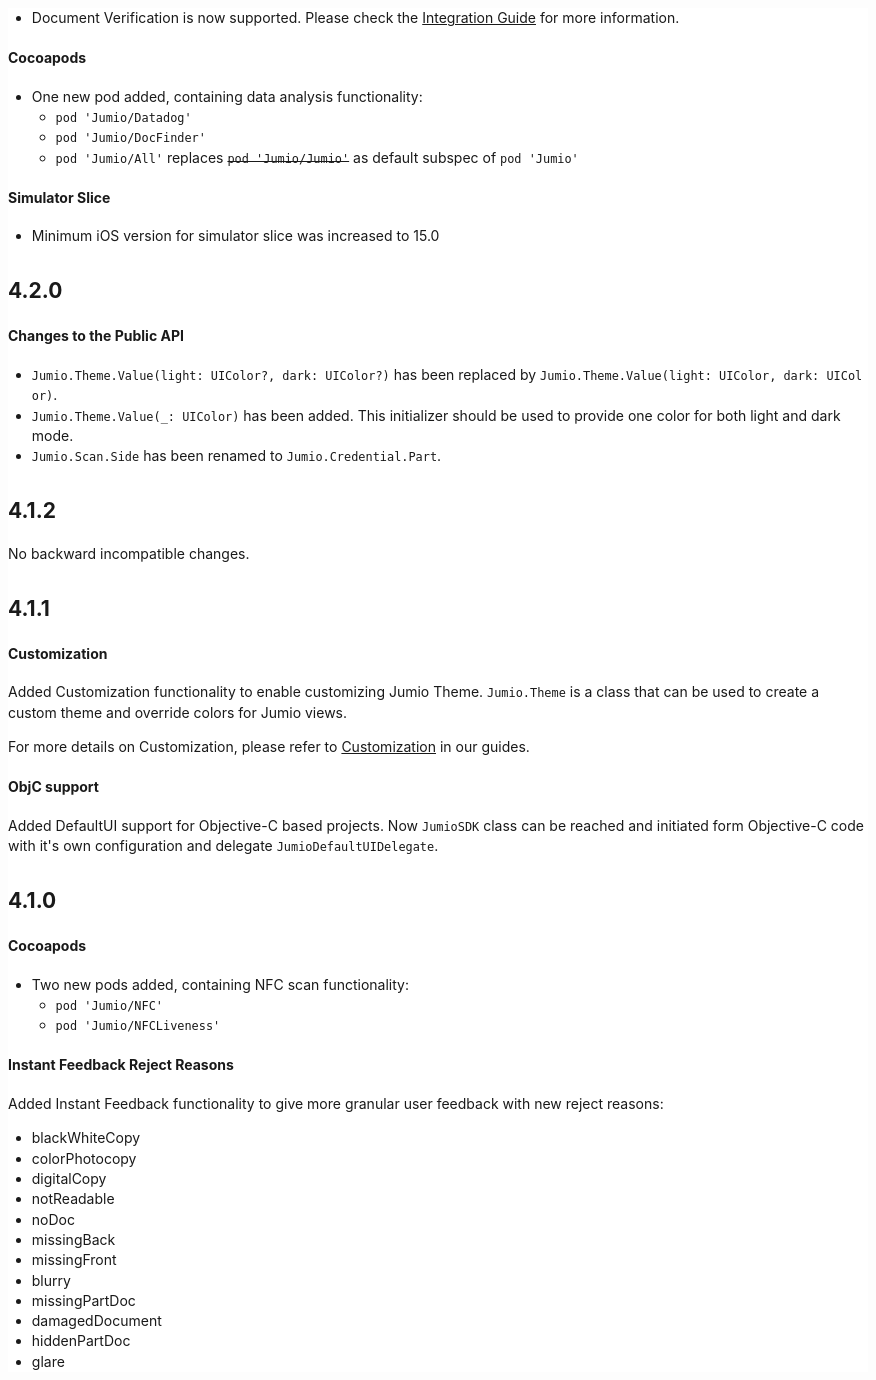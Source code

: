 * Document Verification is now supported. Please check the [Integration Guide](https://github.com/Jumio/mobile-sdk-ios/blob/master/docs/integration_guide.md#jumio-document-credential) for more information.

#### Cocoapods
* One new pod added, containing data analysis functionality:
  * `pod 'Jumio/Datadog'`
  * `pod 'Jumio/DocFinder'`
  * `pod 'Jumio/All'` replaces ~~`pod 'Jumio/Jumio'`~~ as default subspec of `pod 'Jumio'`

#### Simulator Slice
* Minimum iOS version for simulator slice was increased to 15.0

## 4.2.0

#### Changes to the Public API

* `Jumio.Theme.Value(light: UIColor?, dark: UIColor?)` has been replaced by `Jumio.Theme.Value(light: UIColor, dark: UIColor)`.
* `Jumio.Theme.Value(_: UIColor)` has been added. This initializer should be used to provide one color for both light and dark mode.
* `Jumio.Scan.Side` has been renamed to `Jumio.Credential.Part`.

## 4.1.2
No backward incompatible changes.

## 4.1.1

#### Customization
Added Customization functionality to enable customizing Jumio Theme. `Jumio.Theme` is a class that can be used to create a custom theme and override colors for Jumio views.

For more details on Customization, please refer to [Customization](integration_guide.md#customization) in our guides.

#### ObjC support
Added DefaultUI support for Objective-C based projects. Now `JumioSDK` class can be reached and initiated form Objective-C code with it's own configuration and delegate `JumioDefaultUIDelegate`.

## 4.1.0

#### Cocoapods
* Two new pods added, containing NFC scan functionality:
  * `pod 'Jumio/NFC'`
  * `pod 'Jumio/NFCLiveness'`

#### Instant Feedback Reject Reasons
Added Instant Feedback functionality to give more granular user feedback with new reject reasons:
* blackWhiteCopy
* colorPhotocopy
* digitalCopy
* notReadable
* noDoc
* missingBack
* missingFront
* blurry
* missingPartDoc
* damagedDocument
* hiddenPartDoc
* glare
